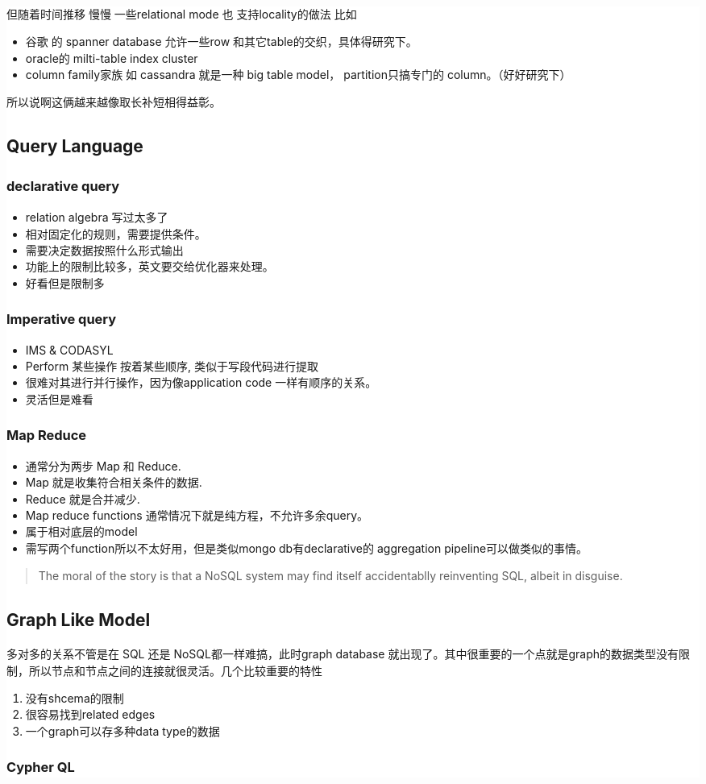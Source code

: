 但随着时间推移 慢慢 一些relational mode 也 支持locality的做法 比如 

- 谷歌 的 spanner database 允许一些row 和其它table的交织，具体得研究下。
- oracle的 milti-table index cluster
- column family家族 如 cassandra 就是一种 big table model， partition只搞专门的 column。（好好研究下）

所以说啊这俩越来越像取长补短相得益彰。



## Query Language 



### declarative query

- relation algebra 写过太多了
- 相对固定化的规则，需要提供条件。
- 需要决定数据按照什么形式输出
- 功能上的限制比较多，英文要交给优化器来处理。
- 好看但是限制多

### Imperative query

- IMS & CODASYL
- Perform 某些操作 按着某些顺序, 类似于写段代码进行提取
- 很难对其进行并行操作，因为像application code 一样有顺序的关系。
- 灵活但是难看

###  Map Reduce

- 通常分为两步 Map 和 Reduce.
- Map 就是收集符合相关条件的数据.
- Reduce 就是合并减少.
- Map reduce functions 通常情况下就是纯方程，不允许多余query。
- 属于相对底层的model
- 需写两个function所以不太好用，但是类似mongo db有declarative的 aggregation pipeline可以做类似的事情。

> The moral of the story is that a NoSQL system may find itself accidentablly reinventing SQL, albeit in disguise.



## Graph Like Model

多对多的关系不管是在 SQL 还是 NoSQL都一样难搞，此时graph database 就出现了。其中很重要的一个点就是graph的数据类型没有限制，所以节点和节点之间的连接就很灵活。几个比较重要的特性

1. 没有shcema的限制
2. 很容易找到related edges
3. 一个graph可以存多种data type的数据



### Cypher QL
